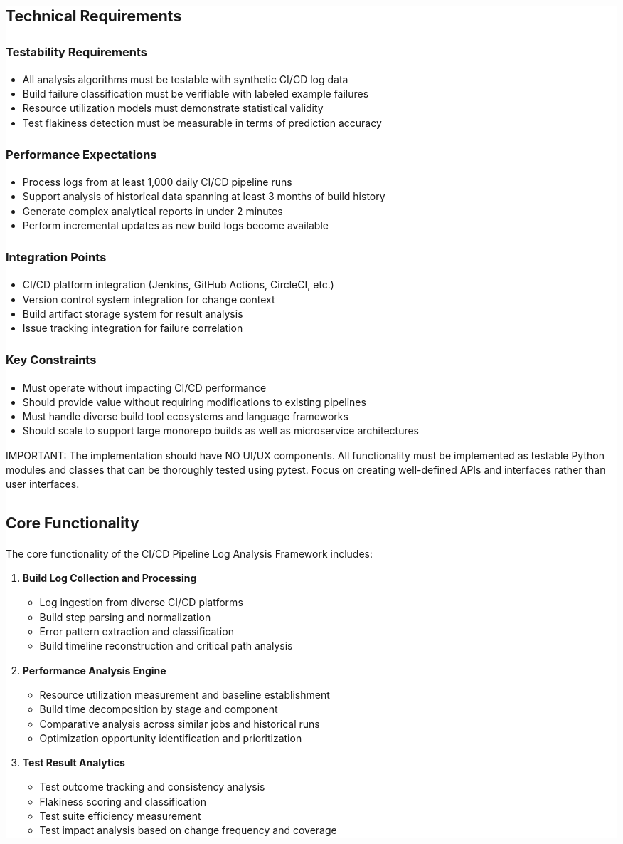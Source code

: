 ## Technical Requirements

### Testability Requirements
- All analysis algorithms must be testable with synthetic CI/CD log data
- Build failure classification must be verifiable with labeled example failures
- Resource utilization models must demonstrate statistical validity
- Test flakiness detection must be measurable in terms of prediction accuracy

### Performance Expectations
- Process logs from at least 1,000 daily CI/CD pipeline runs
- Support analysis of historical data spanning at least 3 months of build history
- Generate complex analytical reports in under 2 minutes
- Perform incremental updates as new build logs become available

### Integration Points
- CI/CD platform integration (Jenkins, GitHub Actions, CircleCI, etc.)
- Version control system integration for change context
- Build artifact storage system for result analysis
- Issue tracking integration for failure correlation

### Key Constraints
- Must operate without impacting CI/CD performance
- Should provide value without requiring modifications to existing pipelines
- Must handle diverse build tool ecosystems and language frameworks
- Should scale to support large monorepo builds as well as microservice architectures

IMPORTANT: The implementation should have NO UI/UX components. All functionality must be implemented as testable Python modules and classes that can be thoroughly tested using pytest. Focus on creating well-defined APIs and interfaces rather than user interfaces.

## Core Functionality

The core functionality of the CI/CD Pipeline Log Analysis Framework includes:

1. **Build Log Collection and Processing**
   - Log ingestion from diverse CI/CD platforms
   - Build step parsing and normalization
   - Error pattern extraction and classification
   - Build timeline reconstruction and critical path analysis

2. **Performance Analysis Engine**
   - Resource utilization measurement and baseline establishment
   - Build time decomposition by stage and component
   - Comparative analysis across similar jobs and historical runs
   - Optimization opportunity identification and prioritization

3. **Test Result Analytics**
   - Test outcome tracking and consistency analysis
   - Flakiness scoring and classification
   - Test suite efficiency measurement
   - Test impact analysis based on change frequency and coverage
